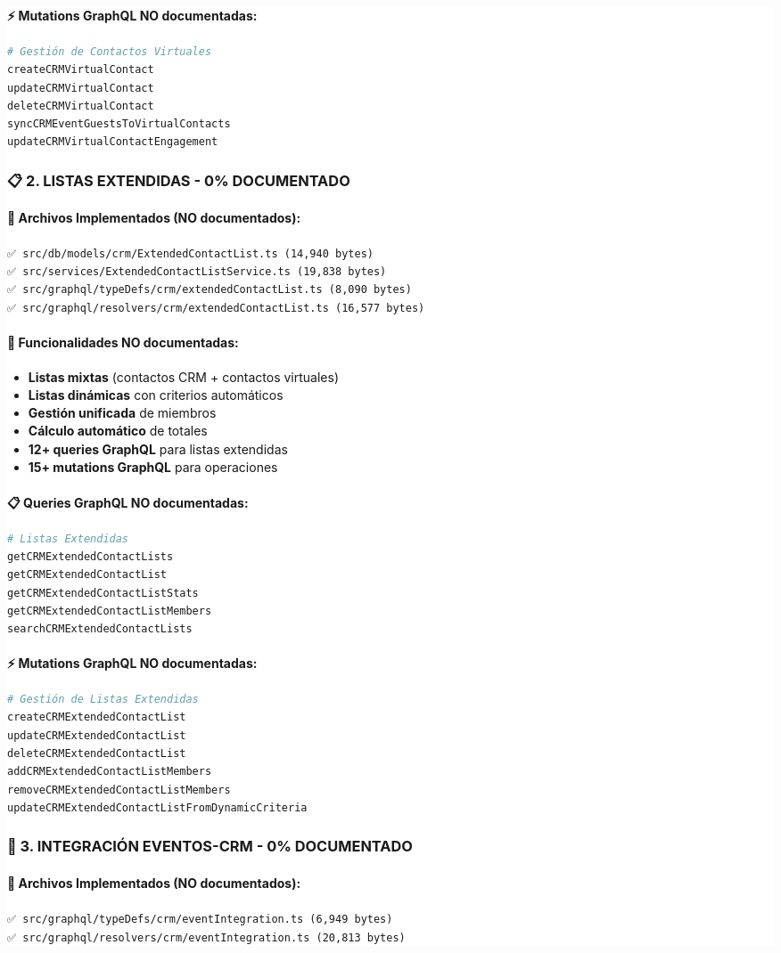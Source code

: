 #### **⚡ Mutations GraphQL NO documentadas:**
```graphql
# Gestión de Contactos Virtuales
createCRMVirtualContact
updateCRMVirtualContact
deleteCRMVirtualContact
syncCRMEventGuestsToVirtualContacts
updateCRMVirtualContactEngagement
```

### **📋 2. LISTAS EXTENDIDAS - 0% DOCUMENTADO**

#### **📁 Archivos Implementados (NO documentados):**
```
✅ src/db/models/crm/ExtendedContactList.ts (14,940 bytes)
✅ src/services/ExtendedContactListService.ts (19,838 bytes)
✅ src/graphql/typeDefs/crm/extendedContactList.ts (8,090 bytes)
✅ src/graphql/resolvers/crm/extendedContactList.ts (16,577 bytes)
```

#### **🚀 Funcionalidades NO documentadas:**
- **Listas mixtas** (contactos CRM + contactos virtuales)
- **Listas dinámicas** con criterios automáticos
- **Gestión unificada** de miembros
- **Cálculo automático** de totales
- **12+ queries GraphQL** para listas extendidas
- **15+ mutations GraphQL** para operaciones

#### **📋 Queries GraphQL NO documentadas:**
```graphql
# Listas Extendidas
getCRMExtendedContactLists
getCRMExtendedContactList
getCRMExtendedContactListStats
getCRMExtendedContactListMembers
searchCRMExtendedContactLists
```

#### **⚡ Mutations GraphQL NO documentadas:**
```graphql
# Gestión de Listas Extendidas
createCRMExtendedContactList
updateCRMExtendedContactList
deleteCRMExtendedContactList
addCRMExtendedContactListMembers
removeCRMExtendedContactListMembers
updateCRMExtendedContactListFromDynamicCriteria
```

### **📧 3. INTEGRACIÓN EVENTOS-CRM - 0% DOCUMENTADO**

#### **📁 Archivos Implementados (NO documentados):**
```
✅ src/graphql/typeDefs/crm/eventIntegration.ts (6,949 bytes)
✅ src/graphql/resolvers/crm/eventIntegration.ts (20,813 bytes)
```
